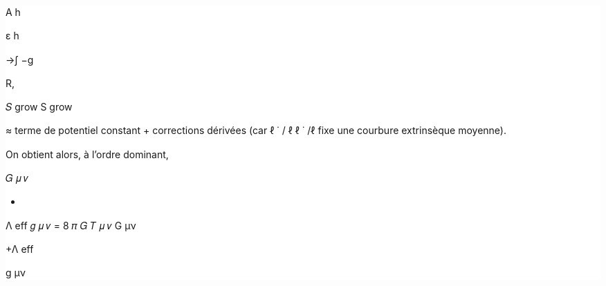 A
h
​

ε
h
​

→∫
−g
​

R,

𝑆
grow
S
grow
​

≈ terme de potentiel constant + corrections dérivées (car
ℓ
˙
/
ℓ
ℓ
˙
/ℓ fixe une courbure extrinsèque moyenne).

On obtient alors, à l’ordre dominant,

𝐺
𝜇
𝜈

+

Λ
eff 𝑔
𝜇
𝜈 = 8
𝜋
𝐺 𝑇
𝜇
𝜈 G
μν
​

+Λ
eff
​

g
μν
​
